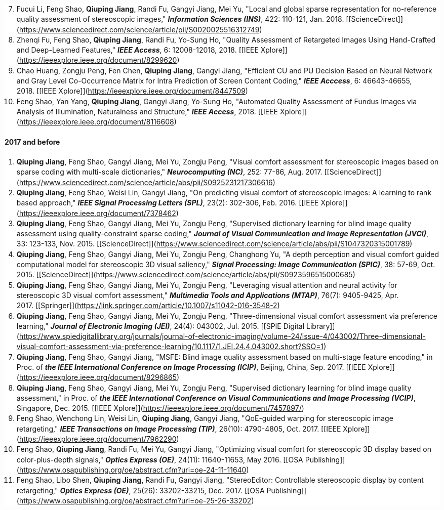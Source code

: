 7. Fucui Li, Feng Shao, **Qiuping Jiang**, Randi Fu, Gangyi Jiang, Mei Yu, "Local and global sparse representation for no-reference quality assessment of stereoscopic images," ***Information Sciences (INS)***, 422: 110-121, Jan. 2018. [\[ScienceDirect]](https://www.sciencedirect.com/science/article/pii/S0020025516312749)
8. Zhenqi Fu, Feng Shao, **Qiuping Jiang**, Randi Fu, Yo-Sung Ho, "Quality Assessment of Retargeted Images Using Hand-Crafted and Deep-Learned Features," ***IEEE Access***, 6: 12008-12018, 2018. [\[IEEE Xplore]](https://ieeexplore.ieee.org/document/8299620)
9. Chao Huang, Zongju Peng, Fen Chen, **Qiuping Jiang**, Gangyi Jiang, "Efficient CU and PU Decision Based on Neural Network and Gray Level Co-Occurrence Matrix for Intra Prediction of Screen Content Coding," ***IEEE Acccess***, 6: 46643-46655, 2018. [\[IEEE Xplore]](https://ieeexplore.ieee.org/document/8447509)
10. Feng Shao, Yan Yang, **Qiuping Jiang**, Gangyi Jiang, Yo-Sung Ho, "Automated Quality Assessment of Fundus Images via Analysis of Illumination, Naturalness and Structure," ***IEEE Access***, 2018. [\[IEEE Xplore]](https://ieeexplore.ieee.org/document/8116608)

#### [](https://github.com/jiangqiuping/Homepage/blob/master/index.md#2017-and-before)2017 and before

1. **Qiuping Jiang**, Feng Shao, Gangyi Jiang, Mei Yu, Zongju Peng, "Visual comfort assessment for stereoscopic images based on sparse coding with multi-scale dictionaries," ***Neurocomputing (NC)***, 252: 77-86, Aug. 2017. [\[ScienceDirect]](https://www.sciencedirect.com/science/article/abs/pii/S0925231217306616)
2. **Qiuping Jiang**, Feng Shao, Weisi Lin, Gangyi Jiang, "On predicting visual comfort of stereoscopic images: A learning to rank based approach," ***IEEE Signal Processing Letters (SPL)***, 23(2): 302-306, Feb. 2016. [\[IEEE Xplore]](https://ieeexplore.ieee.org/document/7378462)
3. **Qiuping Jiang**, Feng Shao, Gangyi Jiang, Mei Yu, Zongju Peng, "Supervised dictionary learning for blind image quality assessment using quality-constraint sparse coding," ***Journal of Visual Communication and Image Representation (JVCI)***, 33: 123-133, Nov. 2015. [\[ScienceDirect]](https://www.sciencedirect.com/science/article/abs/pii/S1047320315001789)
4. **Qiuping Jiang**, Feng Shao, Gangyi Jiang, Mei Yu, Zongju Peng, Changhong Yu, "A depth perception and visual comfort guided computational model for stereoscopic 3D visual saliency," ***Signal Processing: Image Communication (SPIC)***, 38: 57-69, Oct. 2015. [\[ScienceDirect]](https://www.sciencedirect.com/science/article/abs/pii/S0923596515000685)
5. **Qiuping Jiang**, Feng Shao, Gangyi Jiang, Mei Yu, Zongju Peng, "Leveraging visual attention and neural activity for stereoscopic 3D visual comfort assessment," ***Multimedia Tools and Applications (MTAP)***, 76(7): 9405-9425, Apr. 2017. [\[Springer]](https://link.springer.com/article/10.1007/s11042-016-3548-2)
6. **Qiuping Jiang**, Feng Shao, Gangyi Jiang, Mei Yu, Zongju Peng, "Three-dimensional visual comfort assessment via preference learning," ***Journal of Electronic Imaging (JEI)***, 24(4): 043002, Jul. 2015. [\[SPIE Digital Library]](https://www.spiedigitallibrary.org/journals/journal-of-electronic-imaging/volume-24/issue-4/043002/Three-dimensional-visual-comfort-assessment-via-preference-learning/10.1117/1.JEI.24.4.043002.short?SSO=1)
7. **Qiuping Jiang**, Feng Shao, Gangyi Jiang, "MSFE: Blind image quality assessment based on multi-stage feature encoding," in Proc. of ***the IEEE International Conference on Image Processing (ICIP)***, Beijing, China, Sep. 2017. [\[IEEE Xplore]](https://ieeexplore.ieee.org/document/8296865)
8. **Qiuping Jiang**, Feng Shao, Gangyi Jiang, Mei Yu, Zongju Peng, "Supervised dictionary learning for blind image quality assessment," in Proc. of ***the IEEE International Conference on Visual Communications and Image Processing (VCIP)***, Singapore, Dec. 2015. [\[IEEE Xplore]](https://ieeexplore.ieee.org/document/7457897/)
9. Feng Shao, Wenchong Lin, Weisi Lin, **Qiuping Jiang**, Gangyi Jiang, "QoE-guided warping for stereoscopic image retargeting," ***IEEE Transactions on Image Processing (TIP)***, 26(10): 4790-4805, Oct. 2017. [\[IEEE Xplore]](https://ieeexplore.ieee.org/document/7962290)
10. Feng Shao, **Qiuping Jiang**, Randi Fu, Mei Yu, Gangyi Jiang, "Optimizing visual comfort for stereoscopic 3D display based on color-plus-depth signals," ***Optics Express (OE)***, 24(11): 11640-11653, May 2016. [\[OSA Publishing]](https://www.osapublishing.org/oe/abstract.cfm?uri=oe-24-11-11640)
11. Feng Shao, Libo Shen, **Qiuping Jiang**, Randi Fu, Gangyi Jiang, "StereoEditor: Controllable stereoscopic display by content retargeting," ***Optics Express (OE)***, 25(26): 33202-33215, Dec. 2017. [\[OSA Publishing]](https://www.osapublishing.org/oe/abstract.cfm?uri=oe-25-26-33202)

